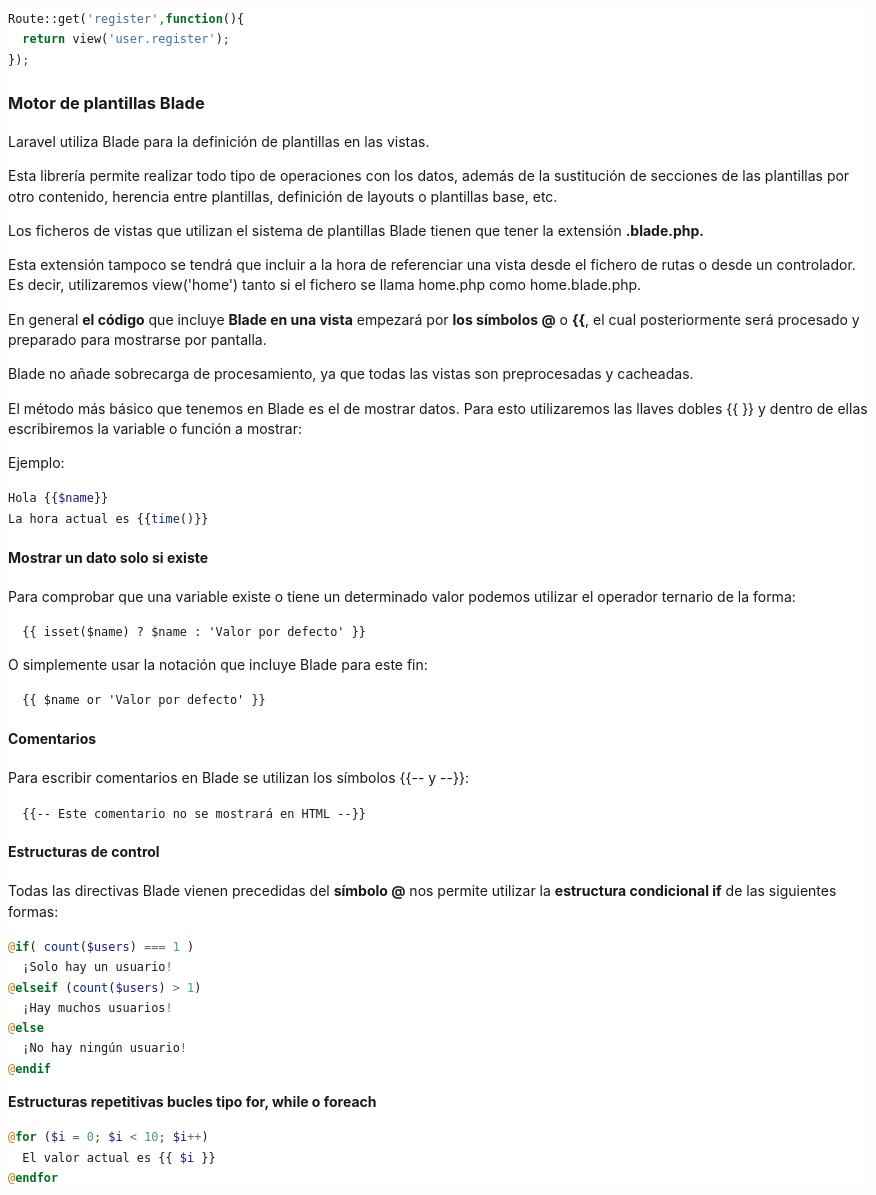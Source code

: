 ```php
Route::get('register',function(){
  return view('user.register');
});
```
### Motor de plantillas Blade

Laravel utiliza Blade para la definición de plantillas en las vistas.

Esta librería permite realizar todo tipo de operaciones con los datos, además de la  sustitución de secciones de las plantillas por otro contenido, herencia entre plantillas,  definición de layouts o plantillas base, etc.

Los ficheros de vistas que utilizan el sistema de plantillas Blade tienen que tener la  extensión __.blade.php.__

Esta extensión tampoco se tendrá que incluir a la hora de referenciar una vista  desde el fichero de rutas o desde un controlador. Es decir, utilizaremos view('home')  tanto si el fichero se llama home.php como home.blade.php.

En general __el código__ que incluye __Blade en una vista__ empezará por __los símbolos @__  o __{{__, el cual posteriormente será procesado y preparado para mostrarse por  pantalla.

Blade no añade sobrecarga de procesamiento,  ya que todas las vistas son
preprocesadas y cacheadas.

El método más básico que tenemos en Blade es el de mostrar datos. Para esto  utilizaremos las llaves dobles {{ }} y dentro de ellas escribiremos la variable o  función a mostrar:

Ejemplo:
```php 
Hola {{$name}}
La hora actual es {{time()}}
```
#### Mostrar un dato solo si existe

Para	comprobar	que	una	variable	existe	o	tiene	un	determinado  valor podemos utilizar el operador ternario de la forma:
``` 
  {{ isset($name) ? $name : 'Valor por defecto' }}
```
O simplemente usar la notación que incluye Blade para este fin:
``` 
  {{ $name or 'Valor por defecto' }}
```
#### Comentarios
Para escribir comentarios en Blade se utilizan los símbolos {{-- y --}}:
``` 
  {{-- Este comentario no se mostrará en HTML --}}
```

#### Estructuras de control

Todas las directivas Blade vienen precedidas del __símbolo @__ nos permite utilizar la __estructura condicional if__ de las siguientes formas:

```php 
@if( count($users) === 1 )  
  ¡Solo hay un usuario!  
@elseif (count($users) > 1)  
  ¡Hay muchos usuarios!
@else
  ¡No hay ningún usuario!  
@endif
```
__Estructuras repetitivas bucles tipo for, while o foreach__
```php
@for ($i = 0; $i < 10; $i++)  
  El valor actual es {{ $i }}
@endfor
```